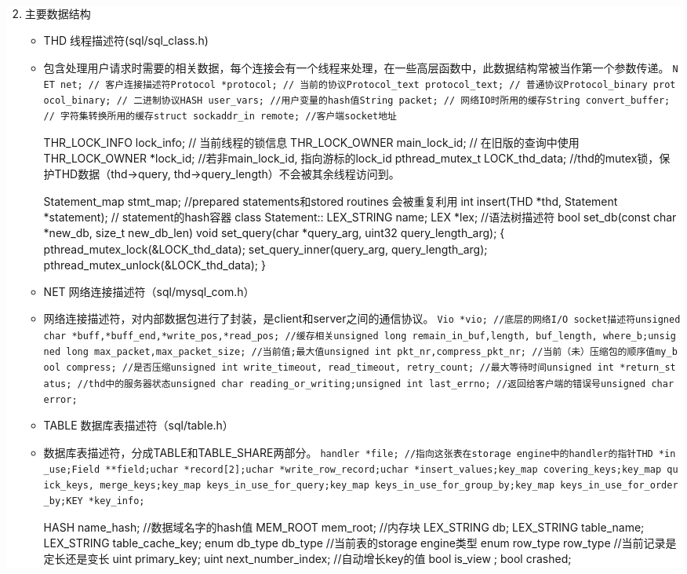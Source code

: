    2. 主要数据结构

      - THD 线程描述符(sql/sql_class.h)

      - 包含处理用户请求时需要的相关数据，每个连接会有一个线程来处理，在一些高层函数中，此数据结构常被当作第一个参数传递。
        `NET net; // 客户连接描述符Protocol *protocol; // 当前的协议Protocol_text protocol_text; // 普通协议Protocol_binary protocol_binary; // 二进制协议HASH user_vars; //用户变量的hash值String packet; // 网络IO时所用的缓存String convert_buffer; // 字符集转换所用的缓存struct sockaddr_in remote; //客户端socket地址`

        THR_LOCK_INFO lock_info; // 当前线程的锁信息
        THR_LOCK_OWNER main_lock_id; // 在旧版的查询中使用
        THR_LOCK_OWNER *lock_id; //若非main_lock_id, 指向游标的lock_id
        pthread_mutex_t LOCK_thd_data; //thd的mutex锁，保护THD数据（thd->query, thd->query_length）不会被其余线程访问到。

        Statement_map stmt_map; //prepared statements和stored routines 会被重复利用
        int insert(THD *thd, Statement *statement); // statement的hash容器
        class Statement::
        LEX_STRING name;
        LEX *lex; //语法树描述符
        bool set_db(const char *new_db, size_t new_db_len)
        void set_query(char *query_arg, uint32 query_length_arg);
        {
        pthread_mutex_lock(&LOCK_thd_data);
        set_query_inner(query_arg, query_length_arg);
        pthread_mutex_unlock(&LOCK_thd_data);
        }

      - NET 网络连接描述符（sql/mysql_com.h）

      - 网络连接描述符，对内部数据包进行了封装，是client和server之间的通信协议。
        `Vio *vio; //底层的网络I/O socket描述符unsigned char *buff,*buff_end,*write_pos,*read_pos; //缓存相关unsigned long remain_in_buf,length, buf_length, where_b;unsigned long max_packet,max_packet_size; //当前值;最大值unsigned int pkt_nr,compress_pkt_nr; //当前（未）压缩包的顺序值my_bool compress; //是否压缩unsigned int write_timeout, read_timeout, retry_count; //最大等待时间unsigned int *return_status; //thd中的服务器状态unsigned char reading_or_writing;unsigned int last_errno; //返回给客户端的错误号unsigned char error;`

      - TABLE 数据库表描述符（sql/table.h）

      - 数据库表描述符，分成TABLE和TABLE_SHARE两部分。
        `handler *file; //指向这张表在storage engine中的handler的指针THD *in_use;Field **field;uchar *record[2];uchar *write_row_record;uchar *insert_values;key_map covering_keys;key_map quick_keys, merge_keys;key_map keys_in_use_for_query;key_map keys_in_use_for_group_by;key_map keys_in_use_for_order_by;KEY *key_info;`

        HASH name_hash; //数据域名字的hash值
        MEM_ROOT mem_root; //内存块
        LEX_STRING db;
        LEX_STRING table_name;
        LEX_STRING table_cache_key;
        enum db_type db_type //当前表的storage engine类型
        enum row_type row_type //当前记录是定长还是变长
        uint primary_key;
        uint next_number_index; //自动增长key的值
        bool is_view ;
        bool crashed;

